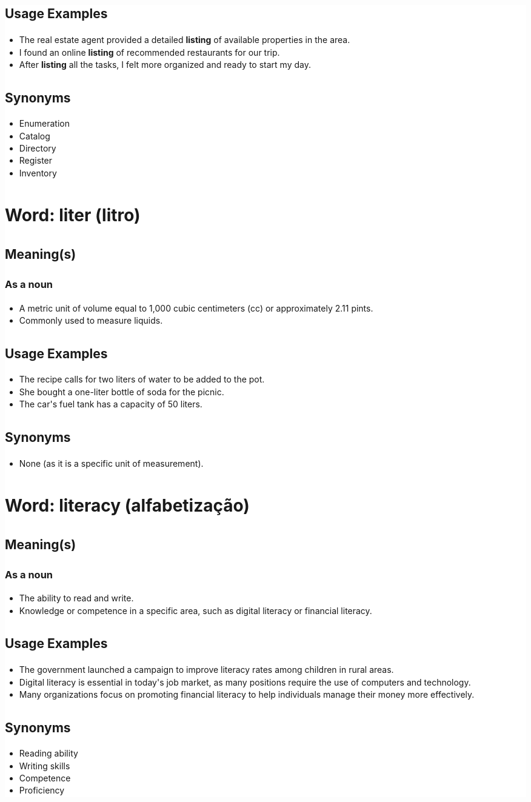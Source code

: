 ## Usage Examples  
- The real estate agent provided a detailed **listing** of available properties in the area.  
- I found an online **listing** of recommended restaurants for our trip.  
- After **listing** all the tasks, I felt more organized and ready to start my day.  

## Synonyms  
- Enumeration  
- Catalog  
- Directory  
- Register  
- Inventory  

# Word: liter (litro)  
## Meaning(s)  
### As a noun  
- A metric unit of volume equal to 1,000 cubic centimeters (cc) or approximately 2.11 pints.  
- Commonly used to measure liquids.  

## Usage Examples  
- The recipe calls for two liters of water to be added to the pot.  
- She bought a one-liter bottle of soda for the picnic.  
- The car's fuel tank has a capacity of 50 liters.  

## Synonyms  
- None (as it is a specific unit of measurement).

# Word: literacy (alfabetização)  
## Meaning(s)  
### As a noun  
- The ability to read and write.  
- Knowledge or competence in a specific area, such as digital literacy or financial literacy.  

## Usage Examples  
- The government launched a campaign to improve literacy rates among children in rural areas.  
- Digital literacy is essential in today's job market, as many positions require the use of computers and technology.  
- Many organizations focus on promoting financial literacy to help individuals manage their money more effectively.  

## Synonyms  
- Reading ability  
- Writing skills  
- Competence  
- Proficiency  
